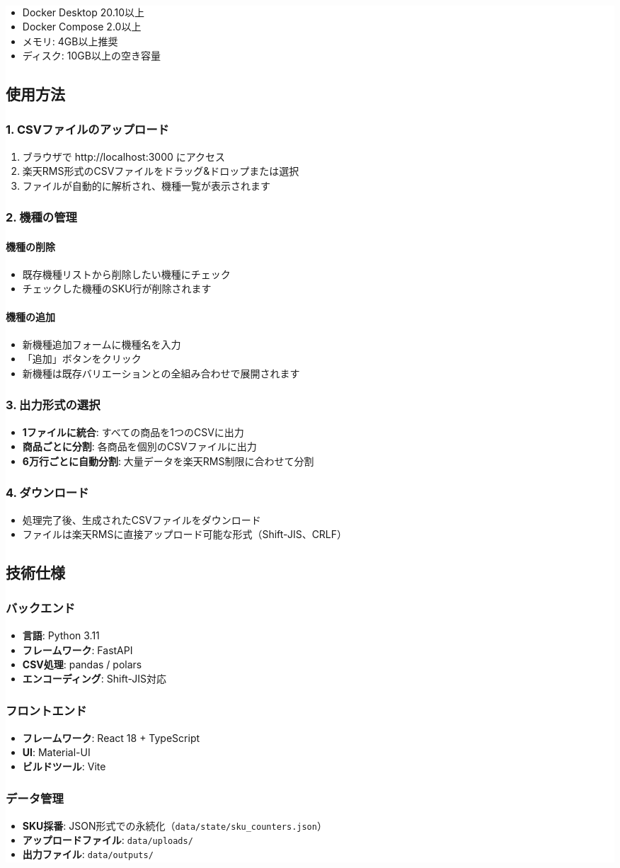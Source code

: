 - Docker Desktop 20.10以上
- Docker Compose 2.0以上
- メモリ: 4GB以上推奨
- ディスク: 10GB以上の空き容量

## 使用方法

### 1. CSVファイルのアップロード

1. ブラウザで http://localhost:3000 にアクセス
2. 楽天RMS形式のCSVファイルをドラッグ&ドロップまたは選択
3. ファイルが自動的に解析され、機種一覧が表示されます

### 2. 機種の管理

#### 機種の削除
- 既存機種リストから削除したい機種にチェック
- チェックした機種のSKU行が削除されます

#### 機種の追加
- 新機種追加フォームに機種名を入力
- 「追加」ボタンをクリック
- 新機種は既存バリエーションとの全組み合わせで展開されます

### 3. 出力形式の選択

- **1ファイルに統合**: すべての商品を1つのCSVに出力
- **商品ごとに分割**: 各商品を個別のCSVファイルに出力
- **6万行ごとに自動分割**: 大量データを楽天RMS制限に合わせて分割

### 4. ダウンロード

- 処理完了後、生成されたCSVファイルをダウンロード
- ファイルは楽天RMSに直接アップロード可能な形式（Shift-JIS、CRLF）

## 技術仕様

### バックエンド
- **言語**: Python 3.11
- **フレームワーク**: FastAPI
- **CSV処理**: pandas / polars
- **エンコーディング**: Shift-JIS対応

### フロントエンド
- **フレームワーク**: React 18 + TypeScript
- **UI**: Material-UI
- **ビルドツール**: Vite

### データ管理
- **SKU採番**: JSON形式での永続化（`data/state/sku_counters.json`）
- **アップロードファイル**: `data/uploads/`
- **出力ファイル**: `data/outputs/`

